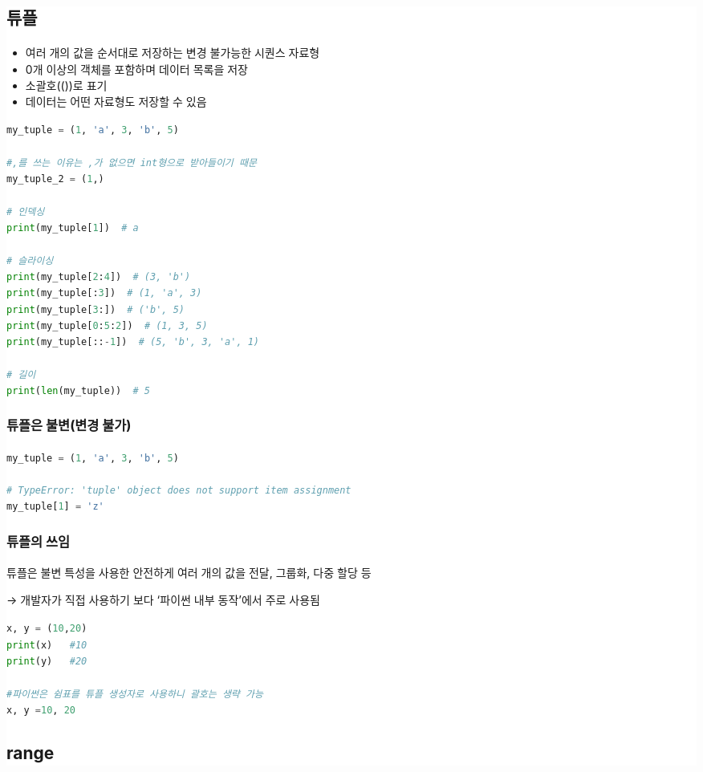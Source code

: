 ## 튜플

- 여러 개의 값을 순서대로 저장하는 변경 불가능한 시퀀스 자료형
- 0개 이상의 객체를 포함하며 데이터 목록을 저장
- 소괄호(())로 표기
- 데이터는 어떤 자료형도 저장할 수 있음

```python
my_tuple = (1, 'a', 3, 'b', 5)

#,를 쓰는 이유는 ,가 없으면 int형으로 받아들이기 때문
my_tuple_2 = (1,)

# 인덱싱
print(my_tuple[1])  # a

# 슬라이싱
print(my_tuple[2:4])  # (3, 'b')
print(my_tuple[:3])  # (1, 'a', 3)
print(my_tuple[3:])  # ('b', 5)
print(my_tuple[0:5:2])  # (1, 3, 5)
print(my_tuple[::-1])  # (5, 'b', 3, 'a', 1)

# 길이
print(len(my_tuple))  # 5
```

### 튜플은 불변(변경 불가)

```python
my_tuple = (1, 'a', 3, 'b', 5)

# TypeError: 'tuple' object does not support item assignment
my_tuple[1] = 'z'
```

### 튜플의 쓰임

튜플은 불변 특성을 사용한 안전하게 여러 개의 값을 전달, 그룹화, 다중 할당 등

→ 개발자가 직접 사용하기 보다 ‘파이썬 내부 동작’에서 주로 사용됨

```python
x, y = (10,20)
print(x)   #10
print(y)   #20

#파이썬은 쉼표를 튜플 생성자로 사용하니 괄호는 생략 가능
x, y =10, 20
```

## range
